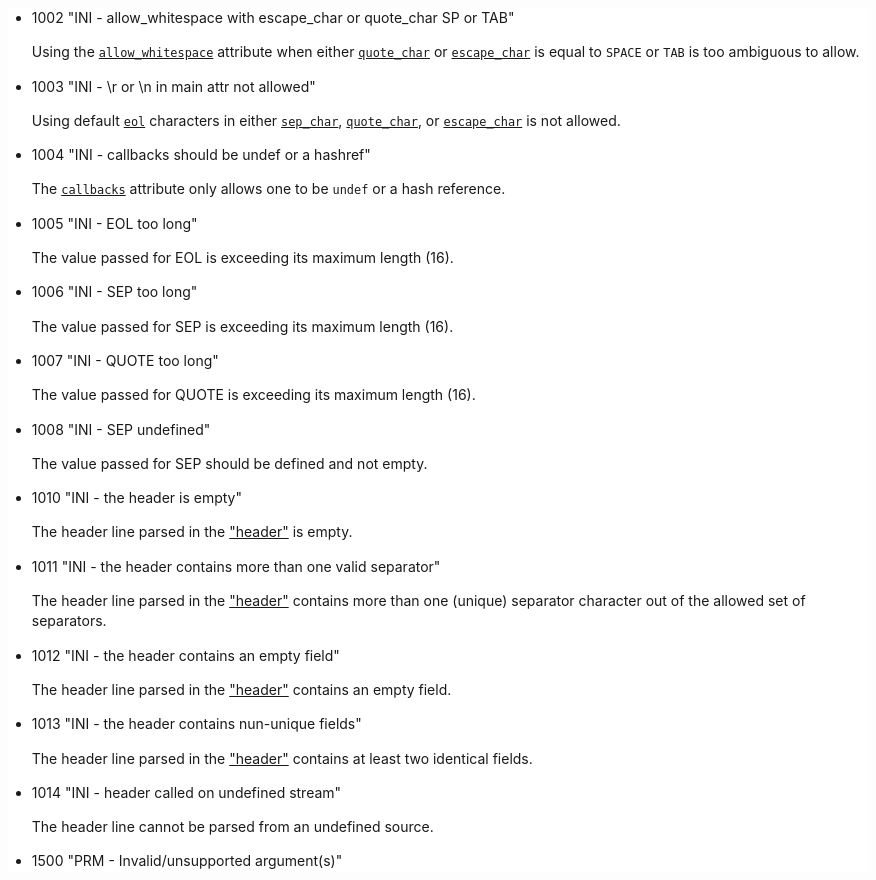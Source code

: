 - 1002 "INI - allow\_whitespace with escape\_char or quote\_char SP or TAB"


    Using the  [`allow_whitespace`](#allow_whitespace)  attribute  when either
    [`quote_char`](#quote_char) or [`escape_char`](#escape_char)  is equal to
    `SPACE` or `TAB` is too ambiguous to allow.

- 1003 "INI - \\r or \\n in main attr not allowed"


    Using default [`eol`](#eol) characters in either [`sep_char`](#sep_char),
    [`quote_char`](#quote_char),   or  [`escape_char`](#escape_char)  is  not
    allowed.

- 1004 "INI - callbacks should be undef or a hashref"


    The [`callbacks`](#callbacks)  attribute only allows one to be `undef` or
    a hash reference.

- 1005 "INI - EOL too long"


    The value passed for EOL is exceeding its maximum length (16).

- 1006 "INI - SEP too long"


    The value passed for SEP is exceeding its maximum length (16).

- 1007 "INI - QUOTE too long"


    The value passed for QUOTE is exceeding its maximum length (16).

- 1008 "INI - SEP undefined"


    The value passed for SEP should be defined and not empty.

- 1010 "INI - the header is empty"


    The header line parsed in the ["header"](#header) is empty.

- 1011 "INI - the header contains more than one valid separator"


    The header line parsed in the  ["header"](#header)  contains more than one  (unique)
    separator character out of the allowed set of separators.

- 1012 "INI - the header contains an empty field"


    The header line parsed in the ["header"](#header) contains an empty field.

- 1013 "INI - the header contains nun-unique fields"


    The header line parsed in the  ["header"](#header)  contains at least  two identical
    fields.

- 1014 "INI - header called on undefined stream"


    The header line cannot be parsed from an undefined source.

- 1500 "PRM - Invalid/unsupported argument(s)"


